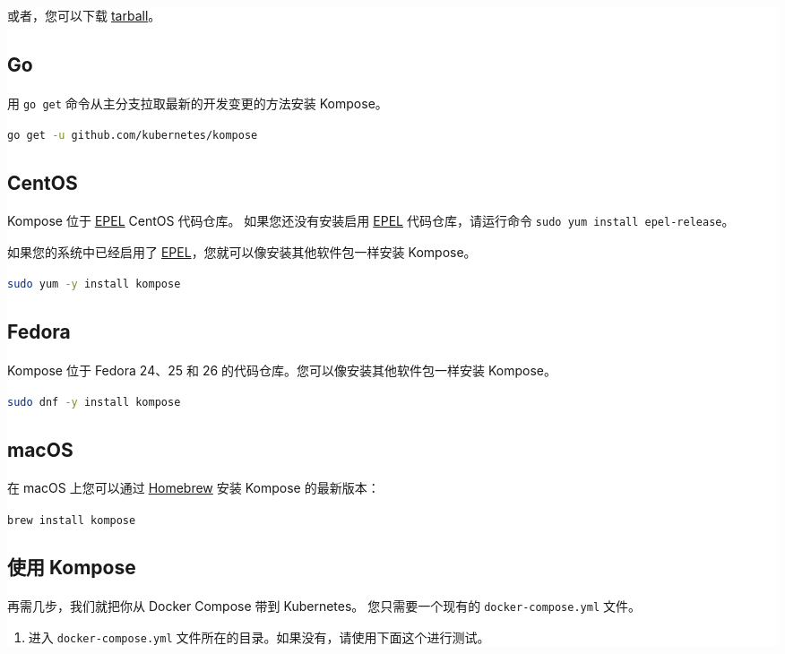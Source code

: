 
或者，您可以下载 [tarball](https://github.com/kubernetes/kompose/releases)。

## Go



用 `go get` 命令从主分支拉取最新的开发变更的方法安装 Kompose。


```sh
go get -u github.com/kubernetes/kompose
```

## CentOS



Kompose 位于 [EPEL](https://fedoraproject.org/wiki/EPEL) CentOS 代码仓库。
如果您还没有安装启用 [EPEL](https://fedoraproject.org/wiki/EPEL) 代码仓库，请运行命令 `sudo yum install epel-release`。



如果您的系统中已经启用了 [EPEL](https://fedoraproject.org/wiki/EPEL)，您就可以像安装其他软件包一样安装 Kompose。

```bash
sudo yum -y install kompose
```

## Fedora



Kompose 位于 Fedora 24、25 和 26 的代码仓库。您可以像安装其他软件包一样安装 Kompose。

```bash
sudo dnf -y install kompose
```

## macOS



在 macOS 上您可以通过 [Homebrew](https://brew.sh) 安装 Kompose 的最新版本：

```bash
brew install kompose

```


## 使用 Kompose



再需几步，我们就把你从 Docker Compose 带到 Kubernetes。
您只需要一个现有的 `docker-compose.yml` 文件。



1.  进入 `docker-compose.yml` 文件所在的目录。如果没有，请使用下面这个进行测试。
